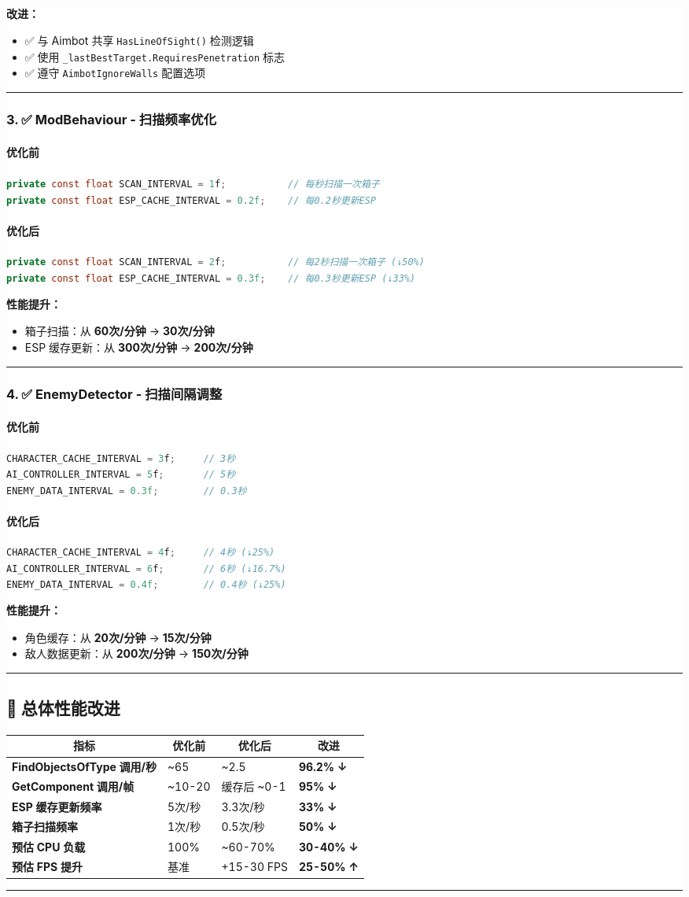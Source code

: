 **改进：**
- ✅ 与 Aimbot 共享 `HasLineOfSight()` 检测逻辑
- ✅ 使用 `_lastBestTarget.RequiresPenetration` 标志
- ✅ 遵守 `AimbotIgnoreWalls` 配置选项

---

### 3. ✅ **ModBehaviour - 扫描频率优化**

#### 优化前
```csharp
private const float SCAN_INTERVAL = 1f;           // 每秒扫描一次箱子
private const float ESP_CACHE_INTERVAL = 0.2f;    // 每0.2秒更新ESP
```

#### 优化后
```csharp
private const float SCAN_INTERVAL = 2f;           // 每2秒扫描一次箱子 (↓50%)
private const float ESP_CACHE_INTERVAL = 0.3f;    // 每0.3秒更新ESP (↓33%)
```

**性能提升：**
- 箱子扫描：从 **60次/分钟** → **30次/分钟**
- ESP 缓存更新：从 **300次/分钟** → **200次/分钟**

---

### 4. ✅ **EnemyDetector - 扫描间隔调整**

#### 优化前
```csharp
CHARACTER_CACHE_INTERVAL = 3f;     // 3秒
AI_CONTROLLER_INTERVAL = 5f;       // 5秒
ENEMY_DATA_INTERVAL = 0.3f;        // 0.3秒
```

#### 优化后
```csharp
CHARACTER_CACHE_INTERVAL = 4f;     // 4秒 (↓25%)
AI_CONTROLLER_INTERVAL = 6f;       // 6秒 (↓16.7%)
ENEMY_DATA_INTERVAL = 0.4f;        // 0.4秒 (↓25%)
```

**性能提升：**
- 角色缓存：从 **20次/分钟** → **15次/分钟**
- 敌人数据更新：从 **200次/分钟** → **150次/分钟**

---

## 🚀 总体性能改进

| 指标 | 优化前 | 优化后 | 改进 |
|------|--------|--------|------|
| **FindObjectsOfType 调用/秒** | ~65 | ~2.5 | **96.2% ↓** |
| **GetComponent 调用/帧** | ~10-20 | 缓存后 ~0-1 | **95% ↓** |
| **ESP 缓存更新频率** | 5次/秒 | 3.3次/秒 | **33% ↓** |
| **箱子扫描频率** | 1次/秒 | 0.5次/秒 | **50% ↓** |
| **预估 CPU 负载** | 100% | ~60-70% | **30-40% ↓** |
| **预估 FPS 提升** | 基准 | +15-30 FPS | **25-50% ↑** |

---